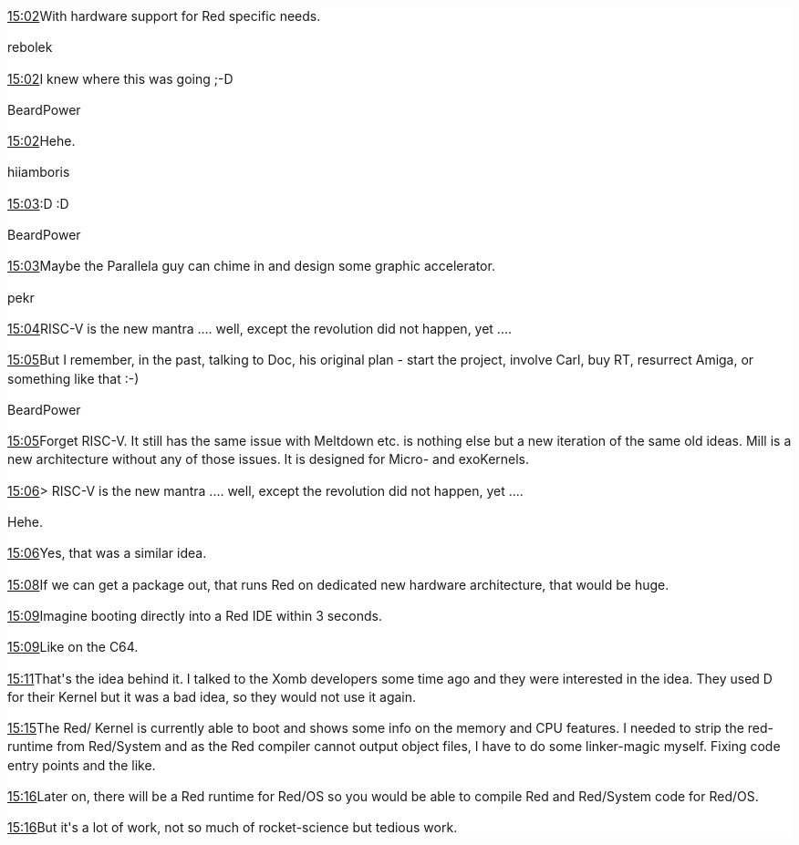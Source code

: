 [15:02](#msg5e62660656bc2a78036bc770)With hardware support for Red specific needs.

rebolek

[15:02](#msg5e626607afdc1e2033d3ca4b)I knew where this was going ;-D

BeardPower

[15:02](#msg5e62660ca7e4a928633ae39e)Hehe.

hiiamboris

[15:03](#msg5e62663d56bc2a78036bc837):D :D

BeardPower

[15:03](#msg5e62664c5614985c9766e215)Maybe the Parallela guy can chime in and design some graphic accelerator.

pekr

[15:04](#msg5e6266705614985c9766e246)RISC-V is the new mantra .... well, except the revolution did not happen, yet ....

[15:05](#msg5e6266b0e92458449ae04616)But I remember, in the past, talking to Doc, his original plan - start the project, involve Carl, buy RT, resurrect Amiga, or something like that :-)

BeardPower

[15:05](#msg5e6266d0afdc1e2033d3cce8)Forget RISC-V. It still has the same issue with Meltdown etc. is nothing else but a new iteration of the same old ideas. Mill is a new architecture without any of those issues. It is designed for Micro- and exoKernels.

[15:06](#msg5e6266e1afdc1e2033d3cd2a)&gt; RISC-V is the new mantra .... well, except the revolution did not happen, yet ....

Hehe.

[15:06](#msg5e6266f456bc2a78036bc92d)Yes, that was a similar idea.

[15:08](#msg5e6267804aa9482c9ba4f131)If we can get a package out, that runs Red on dedicated new hardware architecture, that would be huge.

[15:09](#msg5e6267ade95aaa5c96a3007b)Imagine booting directly into a Red IDE within 3 seconds.

[15:09](#msg5e6267c063d3f3203463616b)Like on the C64.

[15:11](#msg5e62681e4599eb28644bae6d)That's the idea behind it. I talked to the Xomb developers some time ago and they were interested in the idea. They used D for their Kernel but it was a bad idea, so they would not use it again.

[15:15](#msg5e6268f4b7705f73b707e52b)The Red/ Kernel is currently able to boot and shows some info on the memory and CPU features. I needed to strip the red-runtime from Red/System and as the Red compiler cannot output object files, I have to do some linker-magic myself. Fixing code entry points and the like.

[15:16](#msg5e62693dc366b32c9ae0da12)Later on, there will be a Red runtime for Red/OS so you would be able to compile Red and Red/System code for Red/OS.

[15:16](#msg5e62695bb7705f73b707e648)But it's a lot of work, not so much of rocket-science but tedious work.
